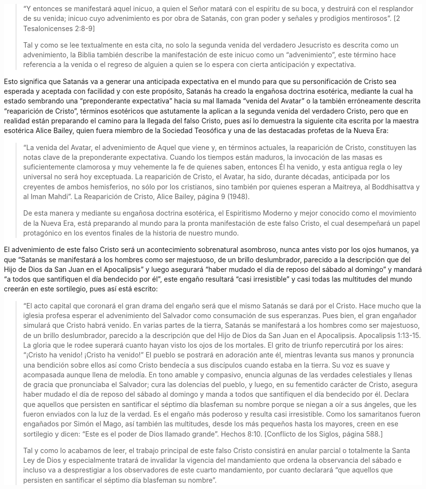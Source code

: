  
>  “Y entonces se manifestará aquel inicuo, a quien el Señor matará con el espíritu de su boca, y destruirá con el resplandor de su venida; inicuo cuyo advenimiento es por obra de Satanás, con gran poder y señales y prodigios mentirosos”. [2 Tesalonicenses 2:8-9]
> 
>   Tal y como se lee textualmente en esta cita, no solo la segunda venida del verdadero Jesucristo es descrita como un advenimiento, la Biblia también describe la manifestación de este inicuo como un “advenimiento”, este término hace referencia a la venida o el regreso de alguien a quien se lo espera con cierta anticipación y expectativa.

 Esto significa que Satanás va a generar una anticipada expectativa en el mundo para que su personificación de Cristo sea esperada y aceptada con facilidad y con este propósito, Satanás ha creado la engañosa doctrina esotérica, mediante la cual ha estado sembrando una “preponderante expectativa” hacia su mal llamada “venida del Avatar” o la también erróneamente descrita “reaparición de Cristo”, términos esotéricos que astutamente la aplican a la segunda venida del verdadero Cristo, pero que en realidad están preparando el camino para la llegada del falso Cristo, pues así lo demuestra la siguiente cita escrita por la maestra esotérica Alice Bailey, quien fuera miembro de la Sociedad Teosófica y una de las destacadas profetas de la Nueva Era:

 
>  “La venida del Avatar, el advenimiento de Aquel que viene y, en términos actuales, la reaparición de Cristo, constituyen las notas clave de la preponderante expectativa. Cuando los tiempos están maduros, la invocación de las masas es suficientemente clamorosa y muy vehemente la fe de quienes saben, entonces Él ha venido, y esta antigua regla o ley universal no será hoy exceptuada. La reaparición de Cristo, el Avatar, ha sido, durante décadas, anticipada por los creyentes de ambos hemisferios, no sólo por los cristianos, sino también por quienes esperan a Maitreya, al Boddhisattva y al Iman Mahdi”. La Reaparición de Cristo, Alice Bailey, página 9 (1948).
> 
>   De esta manera y mediante su engañosa doctrina esotérica, el Espiritismo Moderno y mejor conocido como el movimiento de la Nueva Era, está preparando al mundo para la pronta manifestación de este falso Cristo, el cual desempeñará un papel protagónico en los eventos finales de la historia de nuestro mundo.

 El advenimiento de este falso Cristo será un acontecimiento sobrenatural asombroso, nunca antes visto por los ojos humanos, ya que “Satanás se manifestará a los hombres como ser majestuoso, de un brillo deslumbrador, parecido a la descripción que del Hijo de Dios da San Juan en el Apocalipsis” y luego asegurará “haber mudado el día de reposo del sábado al domingo” y mandará “a todos que santifiquen el día bendecido por él”, este engaño resultará “casi irresistible” y casi todas las multitudes del mundo creerán en este sortilegio, pues así está escrito:

 
>  “El acto capital que coronará el gran drama del engaño será que el mismo Satanás se dará por el Cristo. Hace mucho que la iglesia profesa esperar el advenimiento del Salvador como consumación de sus esperanzas. Pues bien, el gran engañador simulará que Cristo habrá venido. En varias partes de la tierra, Satanás se manifestará a los hombres como ser majestuoso, de un brillo deslumbrador, parecido a la descripción que del Hijo de Dios da San Juan en el Apocalipsis. Apocalipsis 1:13-15. La gloria que le rodee superará cuanto hayan visto los ojos de los mortales. El grito de triunfo repercutirá por los aires: “¡Cristo ha venido! ¡Cristo ha venido!” El pueblo se postrará en adoración ante él, mientras levanta sus manos y pronuncia una bendición sobre ellos así como Cristo bendecía a sus discípulos cuando estaba en la tierra. Su voz es suave y acompasada aunque llena de melodía. En tono amable y compasivo, enuncia algunas de las verdades celestiales y llenas de gracia que pronunciaba el Salvador; cura las dolencias del pueblo, y luego, en su fementido carácter de Cristo, asegura haber mudado el día de reposo del sábado al domingo y manda a todos que santifiquen el día bendecido por él. Declara que aquellos que persisten en santificar el séptimo día blasfeman su nombre porque se niegan a oír a sus ángeles, que les fueron enviados con la luz de la verdad. Es el engaño más poderoso y resulta casi irresistible. Como los samaritanos fueron engañados por Simón el Mago, así también las multitudes, desde los más pequeños hasta los mayores, creen en ese sortilegio y dicen: “Este es el poder de Dios llamado grande”. Hechos 8:10. [Conflicto de los Siglos, página 588.]
> 
>   Tal y como lo acabamos de leer, el trabajo principal de este falso Cristo consistirá en anular parcial o totalmente la Santa Ley de Dios y especialmente tratará de invalidar la vigencia del mandamiento que ordena la observancia del sábado e incluso va a desprestigiar a los observadores de este cuarto mandamiento, por cuanto declarará “que aquellos que persisten en santificar el séptimo día blasfeman su nombre”.
